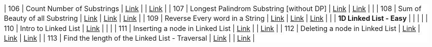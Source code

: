 | 106 | Count Number of Substrings                                                 | [Link](https://www.geeksforgeeks.org/problems/count-number-of-substrings4528/1)                                                                              |                                                                                                                                                                                            | [Link](https://www.codingninjas.com/studio/problems/count-with-k-different-characters_1214627?utm_source=striver&utm_medium=website&utm_campaign=a_zcoursetuf)                         |
| 107 | Longest Palindrom Substring [without DP]                                   | [Link](https://www.geeksforgeeks.org/problems/longest-palindrome-in-a-string3411/1)                                                                          | [Link](https://leetcode.com/problems/longest-palindromic-substring/)                                                                                                                       |                                                                                                                                                                                        |
| 108 | Sum of Beauty of all Substring                                             | [Link](https://www.geeksforgeeks.org/problems/sum-of-beauty-of-all-substrings-1662962118/1)                                                                  | [Link](https://leetcode.com/problems/sum-of-beauty-of-all-substrings/)                                                                                                                     | [Link](https://www.codingninjas.com/studio/problems/sum-of-beauty-of-all-substrings_8143656?utm_source=striver&utm_medium=website&utm_campaign=a_zcoursetuf)                           |
| 109 | Reverse Every word in a String                                             | [Link](https://www.geeksforgeeks.org/problems/reverse-each-word-in-a-given-string1001/1)                                                                     | [Link](https://leetcode.com/problems/reverse-words-in-a-string/)                                                                                                                           | [Link](https://www.codingninjas.com/codestudio/problems/reverse-words_7037425?utm_source=striver&utm_medium=website&utm_campaign=a_zcoursetuf)                                         |
|   | **1D Linked List - Easy**                                                  |                                                                                                                                                              |                                                                                                                                                                                            |                                                                                                                                                                                        |
| 110 | Intro to Linked List                                                       | [Link](https://www.codingninjas.com/studio/problems/introduction-to-linked-list_8144737)                                                                     |                                                                                                                                                                                            |                                                                                                                                                                                        |
| 111 | Inserting a node in Linked List                                            | [Link](https://www.geeksforgeeks.org/problems/linked-list-insertion-1587115620/0)                                                                            |                                                                                                                                                                                            | [Link](https://www.codingninjas.com/studio/problems/insert-node-at-the-beginning_8144739?utm_source=striver&utm_medium=website&utm_campaign=a_zcoursetuf)                              |
| 112 | Deleting a node in Linked List                                             | [Link](https://www.geeksforgeeks.org/problems/delete-a-node-in-single-linked-list/1)                                                                         | [Link](https://leetcode.com/problems/delete-node-in-a-linked-list/)                                                                                                                        | [Link](https://www.codingninjas.com/studio/problems/delete-node-of-linked-list_8160463?utm_source=striver&utm_medium=website&utm_campaign=a_zcoursetuf)                                |
| 113 | Find the length of the Linked List - Traversal                             | [Link](https://www.geeksforgeeks.org/problems/count-nodes-of-linked-list/1)                                                                                  |                                                                                                                                                                                            | [Link](https://www.codingninjas.com/studio/problems/count-nodes-of-linked-list_5884?utm_source=youtube&utm_medium=affiliate&utm_campaign=Codestudio_Linkedlistseries)                  |